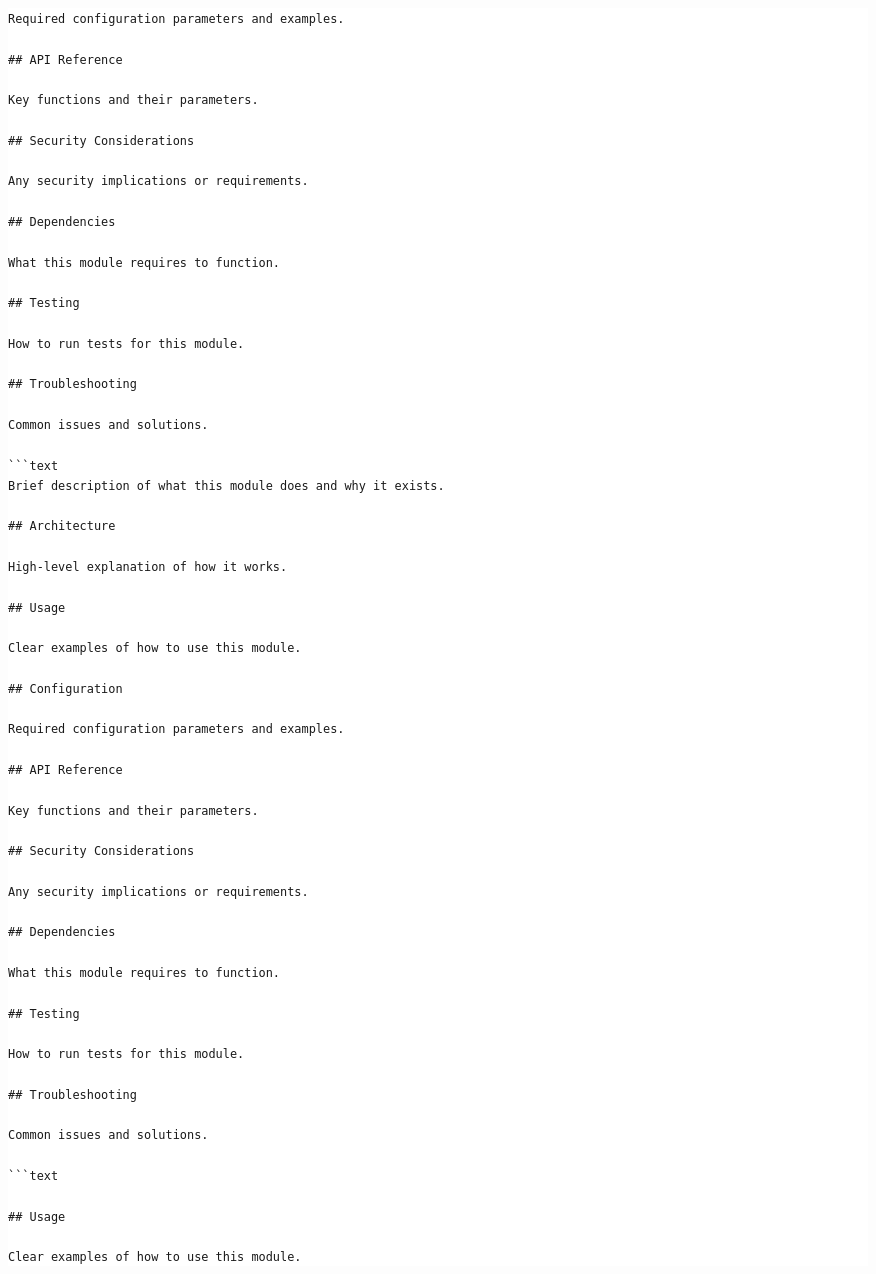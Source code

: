 ```text
Required configuration parameters and examples.

## API Reference

Key functions and their parameters.

## Security Considerations

Any security implications or requirements.

## Dependencies

What this module requires to function.

## Testing

How to run tests for this module.

## Troubleshooting

Common issues and solutions.

```text
Brief description of what this module does and why it exists.

## Architecture

High-level explanation of how it works.

## Usage

Clear examples of how to use this module.

## Configuration

Required configuration parameters and examples.

## API Reference

Key functions and their parameters.

## Security Considerations

Any security implications or requirements.

## Dependencies

What this module requires to function.

## Testing

How to run tests for this module.

## Troubleshooting

Common issues and solutions.

```text

## Usage

Clear examples of how to use this module.

```